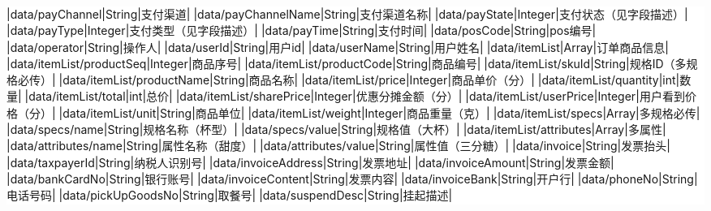 |data/payChannel|String|支付渠道|
|data/payChannelName|String|支付渠道名称|
|data/payState|Integer|支付状态（见字段描述）|
|data/payType|Integer|支付类型（见字段描述）|
|data/payTime|String|支付时间|
|data/posCode|String|pos编号|
|data/operator|String|操作人|
|data/userId|String|用户id|
|data/userName|String|用户姓名|
|data/itemList|Array|订单商品信息|
|data/itemList/productSeq|Integer|商品序号|
|data/itemList/productCode|String|商品编号|
|data/itemList/skuId|String|规格ID（多规格必传）|
|data/itemList/productName|String|商品名称|
|data/itemList/price|Integer|商品单价（分）|
|data/itemList/quantity|int|数量|
|data/itemList/total|int|总价|
|data/itemList/sharePrice|Integer|优惠分摊金额（分）|
|data/itemList/userPrice|Integer|用户看到价格（分）|
|data/itemList/unit|String|商品单位|
|data/itemList/weight|Integer|商品重量（克）|
|data/itemList/specs|Array|多规格必传|
|data/specs/name|String|规格名称（杯型）|
|data/specs/value|String|规格值（大杯）|
|data/itemList/attributes|Array|多属性|
|data/attributes/name|String|属性名称（甜度）|
|data/attributes/value|String|属性值（三分糖）|
|data/invoice|String|发票抬头|
|data/taxpayerId|String|纳税人识别号|
|data/invoiceAddress|String|发票地址|
|data/invoiceAmount|String|发票金额|
|data/bankCardNo|String|银行账号|
|data/invoiceContent|String|发票内容|
|data/invoiceBank|String|开户行|
|data/phoneNo|String|电话号码|
|data/pickUpGoodsNo|String|取餐号|
|data/suspendDesc|String|挂起描述|